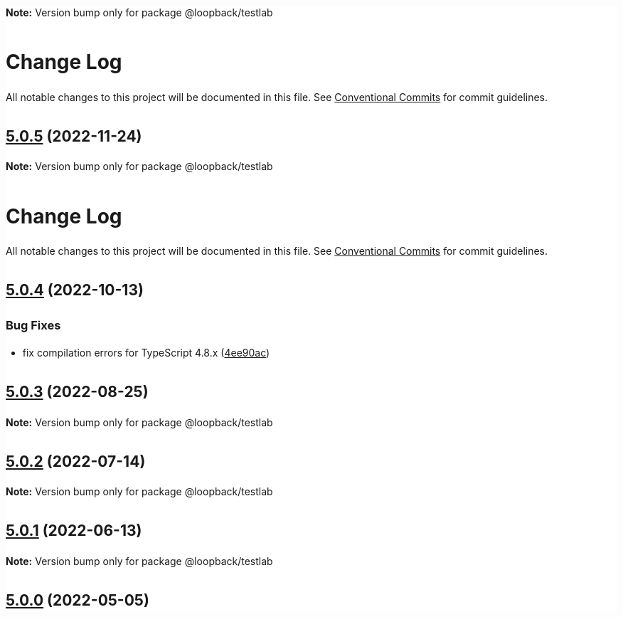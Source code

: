 **Note:** Version bump only for package @loopback/testlab

# Change Log

All notable changes to this project will be documented in this file. See
[Conventional Commits](https://conventionalcommits.org) for commit guidelines.

## [5.0.5](https://github.com/loopbackio/loopback-next/compare/@loopback/testlab@5.0.4...@loopback/testlab@5.0.5) (2022-11-24)

**Note:** Version bump only for package @loopback/testlab

# Change Log

All notable changes to this project will be documented in this file. See
[Conventional Commits](https://conventionalcommits.org) for commit guidelines.

## [5.0.4](https://github.com/loopbackio/loopback-next/compare/@loopback/testlab@5.0.3...@loopback/testlab@5.0.4) (2022-10-13)

### Bug Fixes

- fix compilation errors for TypeScript 4.8.x
  ([4ee90ac](https://github.com/loopbackio/loopback-next/commit/4ee90ac8ef50ce024102dc31375f17b204a45cfb))

## [5.0.3](https://github.com/loopbackio/loopback-next/compare/@loopback/testlab@5.0.2...@loopback/testlab@5.0.3) (2022-08-25)

**Note:** Version bump only for package @loopback/testlab

## [5.0.2](https://github.com/loopbackio/loopback-next/compare/@loopback/testlab@5.0.1...@loopback/testlab@5.0.2) (2022-07-14)

**Note:** Version bump only for package @loopback/testlab

## [5.0.1](https://github.com/loopbackio/loopback-next/compare/@loopback/testlab@5.0.0...@loopback/testlab@5.0.1) (2022-06-13)

**Note:** Version bump only for package @loopback/testlab

## [5.0.0](https://github.com/loopbackio/loopback-next/compare/@loopback/testlab@4.1.2...@loopback/testlab@5.0.0) (2022-05-05)
